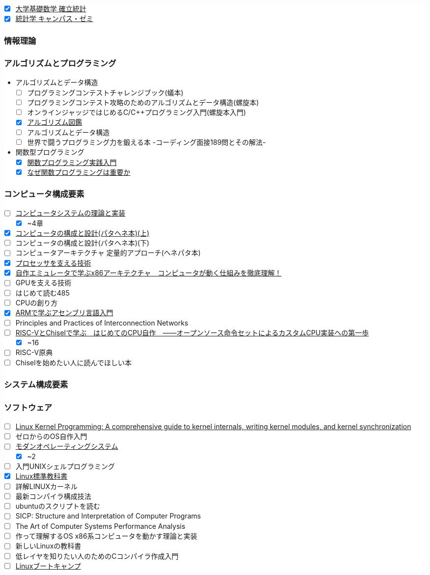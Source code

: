- [x] [大学基礎数学 確立統計](url)
- [x] [統計学 キャンパス・ゼミ](url)

### 情報理論

### アルゴリズムとプログラミング
- アルゴリズムとデータ構造
  - [ ] プログラミングコンテストチャレンジブック(蟻本)
  - [ ] プログラミングコンテスト攻略のためのアルゴリズムとデータ構造(螺旋本)
  - [ ] オンラインジャッジではじめるC/C++プログラミング入門(螺旋本入門)
  - [x] [アルゴリズム図鑑](url)
  - [ ] アルゴリズムとデータ構造
  - [ ] 世界で闘うプログラミング力を鍛える本 -コーディング面接189問とその解法-
- 関数型プログラミング
  - [x] [関数プログラミング実践入門](https://amzn.to/2P9O81Y)
  - [x] [なぜ関数プログラミングは重要か](https://www.sampou.org/haskell/article/whyfp.html)

### コンピュータ構成要素
- [ ] [コンピュータシステムの理論と実装](https://github.com/MasatoraAtarashi/nand2tetris)
  - [x] ~4章
- [x] [コンピュータの構成と設計(パタヘネ本)(上)](https://amzn.to/3fAB3rT)
- [ ] コンピュータの構成と設計(パタヘネ本)(下)
- [ ] コンピュータアーキテクチャ 定量的アプローチ(ヘネパタ本)
- [x] [プロセッサを支える技術](url)
- [x] [自作エミュレータで学ぶx86アーキテクチャ　コンピュータが動く仕組みを徹底理解！](url)
- [ ] GPUを支える技術
- [ ] はじめて読む485
- [ ] CPUの創り方
- [x] [ARMで学ぶアセンブリ言語入門](https://amzn.to/35MV49T)
- [ ] Principles and Practices of Interconnection Networks
- [ ] [RISC-VとChiselで学ぶ　はじめてのCPU自作　――オープンソース命令セットによるカスタムCPU実装への第一歩](https://github.com/MasatoraAtarashi/riscv-chisel)
  - [x] ~16
- [ ] RISC-V原典
- [ ] Chiselを始めたい人に読んでほしい本

### システム構成要素

### ソフトウェア
- [ ] [Linux Kernel Programming: A comprehensive guide to kernel internals, writing kernel modules, and kernel synchronization](https://amzn.to/3vhizm1)
- [ ] ゼロからのOS自作入門
- [ ] [モダンオペレーティングシステム](url)
  - [x] ~2
- [ ] 入門UNIXシェルプログラミング
- [x] [Linux標準教科書](url) 
- [ ] 詳解LINUXカーネル
- [ ] 最新コンパイラ構成技法
- [ ] ubuntuのスクリプトを読む
- [ ] SICP: Structure and Interpretation of Computer Programs
- [ ] The Art of Computer Systems Performance Analysis
- [ ] 作って理解するOS x86系コンピュータを動かす理論と実装
- [ ] 新しいLinuxの教科書
- [ ] 低レイヤを知りたい人のためのCコンパイラ作成入門
- [ ] [Linuxブートキャンプ](url)
